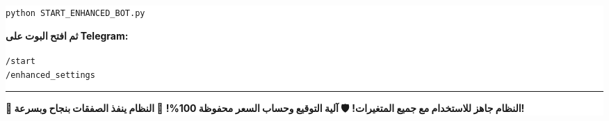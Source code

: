 ```bash
python START_ENHANCED_BOT.py
```

**ثم افتح البوت على Telegram:**
```
/start
/enhanced_settings
```

---

**🎯 النظام جاهز للاستخدام مع جميع المتغيرات!**
**🛡️ آلية التوقيع وحساب السعر محفوظة 100%!**
**🚀 النظام ينفذ الصفقات بنجاح وبسرعة!**

